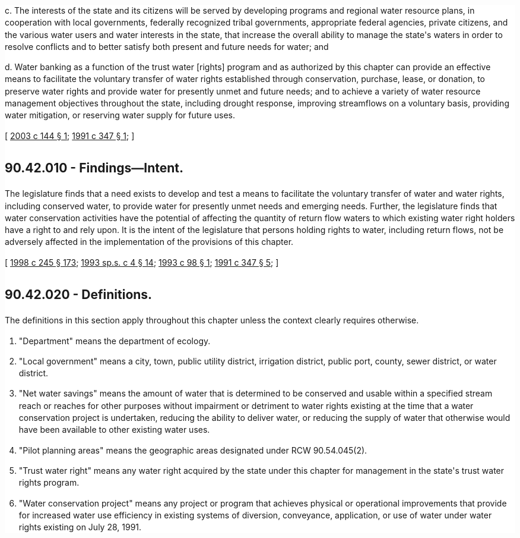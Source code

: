    c. The interests of the state and its citizens will be served by developing programs and regional water resource plans, in cooperation with local governments, federally recognized tribal governments, appropriate federal agencies, private citizens, and the various water users and water interests in the state, that increase the overall ability to manage the state's waters in order to resolve conflicts and to better satisfy both present and future needs for water; and

   d. Water banking as a function of the trust water [rights] program and as authorized by this chapter can provide an effective means to facilitate the voluntary transfer of water rights established through conservation, purchase, lease, or donation, to preserve water rights and provide water for presently unmet and future needs; and to achieve a variety of water resource management objectives throughout the state, including drought response, improving streamflows on a voluntary basis, providing water mitigation, or reserving water supply for future uses.

\[ [2003 c 144 § 1](https://lawfilesext.leg.wa.gov/biennium/2003-04/Pdf/Bills/Session%20Laws/House/1640-S.SL.pdf?cite=2003%20c%20144%20§%201); [1991 c 347 § 1](https://lawfilesext.leg.wa.gov/biennium/1991-92/Pdf/Bills/Session%20Laws/House/2026-S.SL.pdf?cite=1991%20c%20347%20§%201); \]

## 90.42.010 - Findings—Intent.
The legislature finds that a need exists to develop and test a means to facilitate the voluntary transfer of water and water rights, including conserved water, to provide water for presently unmet needs and emerging needs. Further, the legislature finds that water conservation activities have the potential of affecting the quantity of return flow waters to which existing water right holders have a right to and rely upon. It is the intent of the legislature that persons holding rights to water, including return flows, not be adversely affected in the implementation of the provisions of this chapter.

\[ [1998 c 245 § 173](https://lawfilesext.leg.wa.gov/biennium/1997-98/Pdf/Bills/Session%20Laws/Senate/6219.SL.pdf?cite=1998%20c%20245%20§%20173); [1993 sp.s. c 4 § 14](https://lawfilesext.leg.wa.gov/biennium/1993-94/Pdf/Bills/Session%20Laws/House/1309-S.SL.pdf?cite=1993%20sp.s.%20c%204%20§%2014); [1993 c 98 § 1](https://lawfilesext.leg.wa.gov/biennium/1993-94/Pdf/Bills/Session%20Laws/House/1787-S.SL.pdf?cite=1993%20c%2098%20§%201); [1991 c 347 § 5](https://lawfilesext.leg.wa.gov/biennium/1991-92/Pdf/Bills/Session%20Laws/House/2026-S.SL.pdf?cite=1991%20c%20347%20§%205); \]

## 90.42.020 - Definitions.
The definitions in this section apply throughout this chapter unless the context clearly requires otherwise.

1. "Department" means the department of ecology.

2. "Local government" means a city, town, public utility district, irrigation district, public port, county, sewer district, or water district.

3. "Net water savings" means the amount of water that is determined to be conserved and usable within a specified stream reach or reaches for other purposes without impairment or detriment to water rights existing at the time that a water conservation project is undertaken, reducing the ability to deliver water, or reducing the supply of water that otherwise would have been available to other existing water uses.

4. "Pilot planning areas" means the geographic areas designated under RCW 90.54.045(2).

5. "Trust water right" means any water right acquired by the state under this chapter for management in the state's trust water rights program.

6. "Water conservation project" means any project or program that achieves physical or operational improvements that provide for increased water use efficiency in existing systems of diversion, conveyance, application, or use of water under water rights existing on July 28, 1991.
